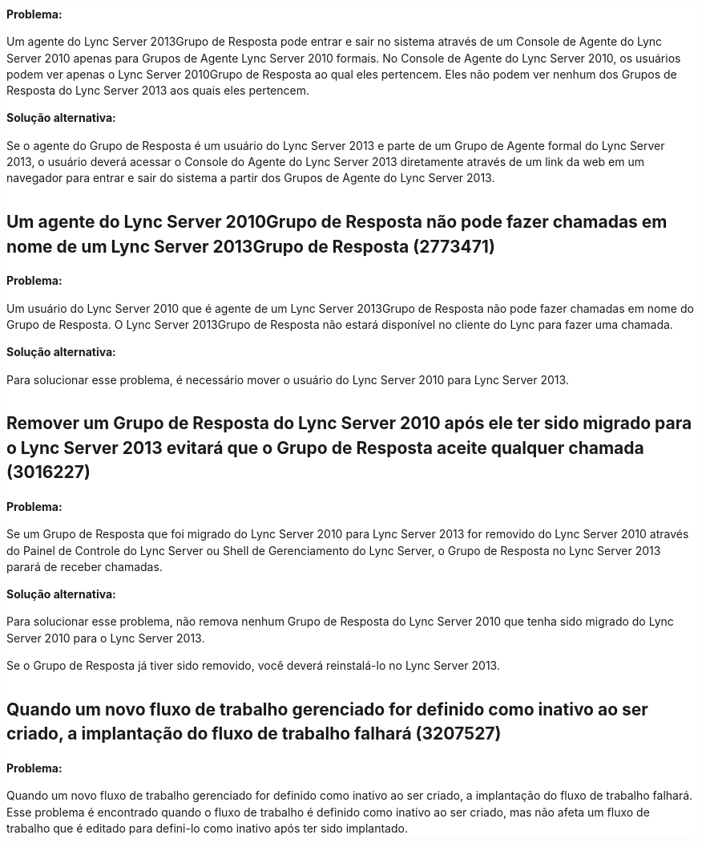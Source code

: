 **Problema:**

Um agente do Lync Server 2013Grupo de Resposta pode entrar e sair no sistema através de um Console de Agente do Lync Server 2010 apenas para Grupos de Agente Lync Server 2010 formais. No Console de Agente do Lync Server 2010, os usuários podem ver apenas o Lync Server 2010Grupo de Resposta ao qual eles pertencem. Eles não podem ver nenhum dos Grupos de Resposta do Lync Server 2013 aos quais eles pertencem.

**Solução alternativa:**

Se o agente do Grupo de Resposta é um usuário do Lync Server 2013 e parte de um Grupo de Agente formal do Lync Server 2013, o usuário deverá acessar o Console do Agente do Lync Server 2013 diretamente através de um link da web em um navegador para entrar e sair do sistema a partir dos Grupos de Agente do Lync Server 2013.

## Um agente do Lync Server 2010Grupo de Resposta não pode fazer chamadas em nome de um Lync Server 2013Grupo de Resposta (2773471)

**Problema:**

Um usuário do Lync Server 2010 que é agente de um Lync Server 2013Grupo de Resposta não pode fazer chamadas em nome do Grupo de Resposta. O Lync Server 2013Grupo de Resposta não estará disponível no cliente do Lync para fazer uma chamada.

**Solução alternativa:**

Para solucionar esse problema, é necessário mover o usuário do Lync Server 2010 para Lync Server 2013.

## Remover um Grupo de Resposta do Lync Server 2010 após ele ter sido migrado para o Lync Server 2013 evitará que o Grupo de Resposta aceite qualquer chamada (3016227)

**Problema:**

Se um Grupo de Resposta que foi migrado do Lync Server 2010 para Lync Server 2013 for removido do Lync Server 2010 através do Painel de Controle do Lync Server ou Shell de Gerenciamento do Lync Server, o Grupo de Resposta no Lync Server 2013 parará de receber chamadas.

**Solução alternativa:**

Para solucionar esse problema, não remova nenhum Grupo de Resposta do Lync Server 2010 que tenha sido migrado do Lync Server 2010 para o Lync Server 2013.

Se o Grupo de Resposta já tiver sido removido, você deverá reinstalá-lo no Lync Server 2013.

## Quando um novo fluxo de trabalho gerenciado for definido como inativo ao ser criado, a implantação do fluxo de trabalho falhará (3207527)

**Problema:**

Quando um novo fluxo de trabalho gerenciado for definido como inativo ao ser criado, a implantação do fluxo de trabalho falhará. Esse problema é encontrado quando o fluxo de trabalho é definido como inativo ao ser criado, mas não afeta um fluxo de trabalho que é editado para defini-lo como inativo após ter sido implantado.
